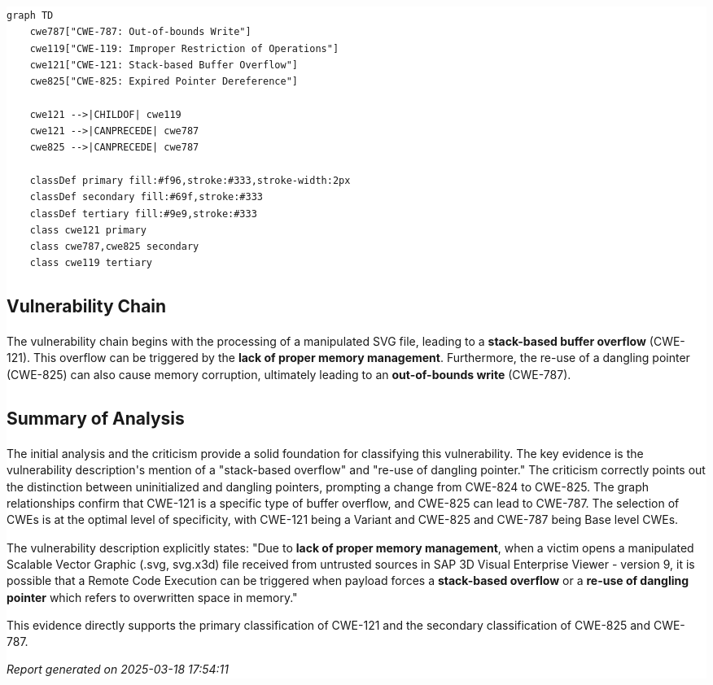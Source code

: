 ```mermaid
graph TD
    cwe787["CWE-787: Out-of-bounds Write"]
    cwe119["CWE-119: Improper Restriction of Operations"]
    cwe121["CWE-121: Stack-based Buffer Overflow"]
    cwe825["CWE-825: Expired Pointer Dereference"]
    
    cwe121 -->|CHILDOF| cwe119
    cwe121 -->|CANPRECEDE| cwe787
    cwe825 -->|CANPRECEDE| cwe787
    
    classDef primary fill:#f96,stroke:#333,stroke-width:2px
    classDef secondary fill:#69f,stroke:#333
    classDef tertiary fill:#9e9,stroke:#333
    class cwe121 primary
    class cwe787,cwe825 secondary
    class cwe119 tertiary
```

## Vulnerability Chain
The vulnerability chain begins with the processing of a manipulated SVG file, leading to a **stack-based buffer overflow** (CWE-121). This overflow can be triggered by the **lack of proper memory management**. Furthermore, the re-use of a dangling pointer (CWE-825) can also cause memory corruption, ultimately leading to an **out-of-bounds write** (CWE-787).

## Summary of Analysis
The initial analysis and the criticism provide a solid foundation for classifying this vulnerability. The key evidence is the vulnerability description's mention of a "stack-based overflow" and "re-use of dangling pointer." The criticism correctly points out the distinction between uninitialized and dangling pointers, prompting a change from CWE-824 to CWE-825. The graph relationships confirm that CWE-121 is a specific type of buffer overflow, and CWE-825 can lead to CWE-787. The selection of CWEs is at the optimal level of specificity, with CWE-121 being a Variant and CWE-825 and CWE-787 being Base level CWEs.

The vulnerability description explicitly states: "Due to **lack of proper memory management**, when a victim opens a manipulated Scalable Vector Graphic (.svg, svg.x3d) file received from untrusted sources in SAP 3D Visual Enterprise Viewer - version 9, it is possible that a Remote Code Execution can be triggered when payload forces a **stack-based overflow** or a **re-use of dangling pointer** which refers to overwritten space in memory."

This evidence directly supports the primary classification of CWE-121 and the secondary classification of CWE-825 and CWE-787.



*Report generated on 2025-03-18 17:54:11*

